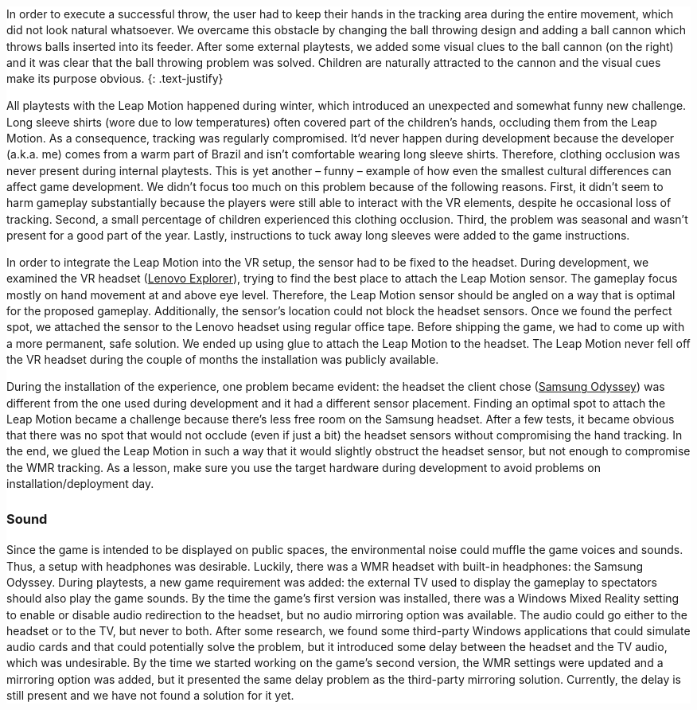 In order to execute a successful throw, the user had to keep their hands in the tracking area during the entire movement, which did not look natural whatsoever. We overcame this obstacle by changing the ball throwing design and adding a ball cannon which throws balls inserted into its feeder. After some external playtests, we added some visual clues to the ball cannon (on the right) and it was clear that the ball throwing problem was solved. Children are naturally attracted to the cannon and the visual cues make its purpose obvious.
{: .text-justify}

All playtests with the Leap Motion happened during winter, which introduced an unexpected and somewhat funny new challenge. Long sleeve shirts (wore due to low temperatures) often covered part of the children’s hands, occluding them from the Leap Motion. As a consequence, tracking was regularly compromised. It’d never happen during development because the developer (a.k.a. me) comes from a warm part of Brazil and isn’t comfortable wearing long sleeve shirts. Therefore, clothing occlusion was never present during internal playtests. This is yet another – funny – example of how even the smallest cultural differences can affect game development. We didn’t focus too much on this problem because of the following reasons. First, it didn’t seem to harm gameplay substantially because the players were still able to interact with the VR elements, despite he occasional loss of tracking. Second, a small percentage of children experienced this clothing occlusion. Third, the problem was seasonal and wasn’t present for a good part of the year. Lastly, instructions to tuck away long sleeves were added to the game instructions.

In order to integrate the Leap Motion into the VR setup, the sensor had to be fixed to the headset. During development, we examined the VR headset ([Lenovo Explorer](https://www.lenovo.com/gb/en/smart-devices/virtual-reality/lenovo-explorer/Lenovo-Explorer/p/G10NREAG0A2)), trying to find the best place to attach the Leap Motion sensor. The gameplay focus mostly on hand movement at and above eye level. Therefore, the Leap Motion sensor should be angled on a way that is optimal for the proposed gameplay. Additionally, the sensor’s location could not block the headset sensors. Once we found the perfect spot, we attached the sensor to the Lenovo headset using regular office tape. Before shipping the game, we had to come up with a more permanent, safe solution. We ended up using glue to attach the Leap Motion to the headset. The Leap Motion never fell off the VR headset during the couple of months the installation was publicly available.

During the installation of the experience, one problem became evident: the headset the client chose ([Samsung Odyssey](https://www.samsung.com/us/support/computing/hmd/hmd-odyssey/hmd-odyssey-mixed-reality/)) was different from the one used during development and it had a different sensor placement. Finding an optimal spot to attach the Leap Motion became a challenge because there’s less free room on the Samsung headset. After a few tests, it became obvious that there was no spot that would not occlude (even if just a bit) the headset sensors without compromising the hand tracking. In the end, we glued the Leap Motion in such a way that it would slightly obstruct the headset sensor, but not enough to compromise the WMR tracking. As a lesson, make sure you use the target hardware during development to avoid problems on installation/deployment day.

### Sound

Since the game is intended to be displayed on public spaces, the environmental noise could muffle the game voices and sounds. Thus, a setup with headphones was desirable. Luckily, there was a WMR headset with built-in headphones: the Samsung Odyssey. During playtests, a new game requirement was added: the external TV used to display the gameplay to spectators should also play the game sounds. By the time the game’s first version was installed, there was a Windows Mixed Reality setting to enable or disable audio redirection to the headset, but no audio mirroring option was available. The audio could go either to the headset or to the TV, but never to both. After some research, we found some third-party Windows applications that could simulate audio cards and that could potentially solve the problem, but it introduced some delay between the headset and the TV audio, which was undesirable. By the time we started working on the game’s second version, the WMR settings were updated and a mirroring option was added, but it presented the same delay problem as the third-party mirroring solution. Currently, the delay is still present and we have not found a solution for it yet.
